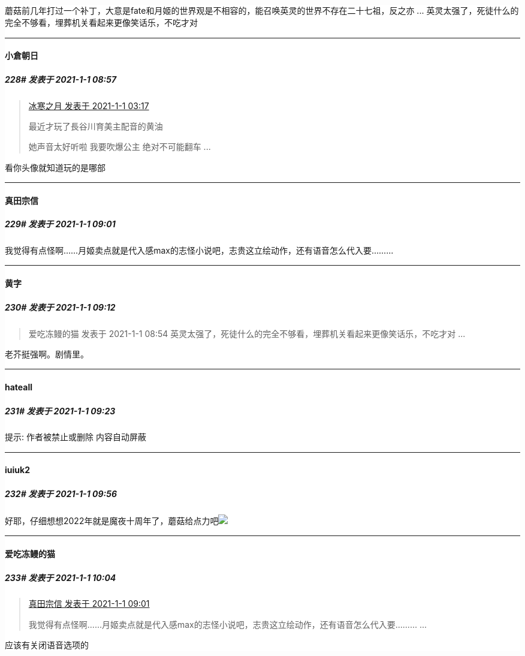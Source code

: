 蘑菇前几年打过一个补丁，大意是fate和月姬的世界观是不相容的，能召唤英灵的世界不存在二十七祖，反之亦 ...</blockquote>
英灵太强了，死徒什么的完全不够看，埋葬机关看起来更像笑话乐，不吃才对

*****

####  小倉朝日  
##### 228#       发表于 2021-1-1 08:57

<blockquote><a href="httphttps://bbs.saraba1st.com/2b/forum.php?mod=redirect&amp;goto=findpost&amp;pid=49905596&amp;ptid=1980597" target="_blank">冰寒之月 发表于 2021-1-1 03:17</a>

最近才玩了長谷川育美主配音的黄油

她声音太好听啦 我要吹爆公主 绝对不可能翻车 ...</blockquote>
看你头像就知道玩的是哪部

*****

####  真田宗信  
##### 229#       发表于 2021-1-1 09:01

我觉得有点怪啊……月姬卖点就是代入感max的志怪小说吧，志贵这立绘动作，还有语音怎么代入要………

*****

####  黄字  
##### 230#       发表于 2021-1-1 09:12

<blockquote>爱吃冻鳗的猫 发表于 2021-1-1 08:54
英灵太强了，死徒什么的完全不够看，埋葬机关看起来更像笑话乐，不吃才对 ...</blockquote>
老芥挺强啊。剧情里。

*****

####  hateall  
##### 231#       发表于 2021-1-1 09:23

提示: 作者被禁止或删除 内容自动屏蔽

*****

####  iuiuk2  
##### 232#       发表于 2021-1-1 09:56

好耶，仔细想想2022年就是魔夜十周年了，蘑菇给点力吧<img src="https://static.saraba1st.com/image/smiley/face2017/186.png" referrerpolicy="no-referrer">

*****

####  爱吃冻鳗的猫  
##### 233#       发表于 2021-1-1 10:04

<blockquote><a href="httphttps://bbs.saraba1st.com/2b/forum.php?mod=redirect&amp;goto=findpost&amp;pid=49906173&amp;ptid=1980597" target="_blank">真田宗信 发表于 2021-1-1 09:01</a>

我觉得有点怪啊……月姬卖点就是代入感max的志怪小说吧，志贵这立绘动作，还有语音怎么代入要……… ...</blockquote>
应该有关闭语音选项的
